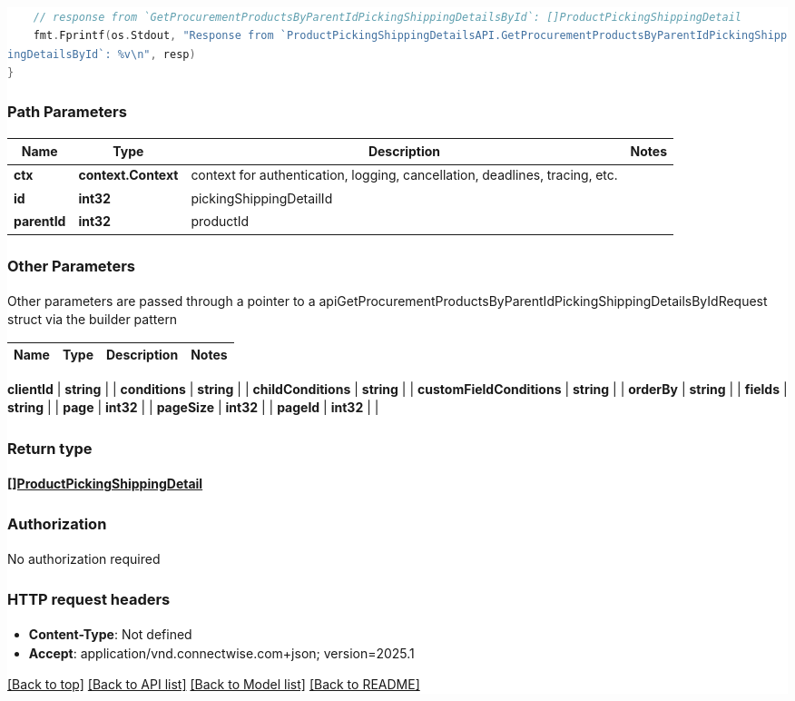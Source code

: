 ```go
	// response from `GetProcurementProductsByParentIdPickingShippingDetailsById`: []ProductPickingShippingDetail
	fmt.Fprintf(os.Stdout, "Response from `ProductPickingShippingDetailsAPI.GetProcurementProductsByParentIdPickingShippingDetailsById`: %v\n", resp)
}
```

### Path Parameters


Name | Type | Description  | Notes
------------- | ------------- | ------------- | -------------
**ctx** | **context.Context** | context for authentication, logging, cancellation, deadlines, tracing, etc.
**id** | **int32** | pickingShippingDetailId | 
**parentId** | **int32** | productId | 

### Other Parameters

Other parameters are passed through a pointer to a apiGetProcurementProductsByParentIdPickingShippingDetailsByIdRequest struct via the builder pattern


Name | Type | Description  | Notes
------------- | ------------- | ------------- | -------------


 **clientId** | **string** |  | 
 **conditions** | **string** |  | 
 **childConditions** | **string** |  | 
 **customFieldConditions** | **string** |  | 
 **orderBy** | **string** |  | 
 **fields** | **string** |  | 
 **page** | **int32** |  | 
 **pageSize** | **int32** |  | 
 **pageId** | **int32** |  | 

### Return type

[**[]ProductPickingShippingDetail**](ProductPickingShippingDetail.md)

### Authorization

No authorization required

### HTTP request headers

- **Content-Type**: Not defined
- **Accept**: application/vnd.connectwise.com+json; version=2025.1

[[Back to top]](#) [[Back to API list]](../README.md#documentation-for-api-endpoints)
[[Back to Model list]](../README.md#documentation-for-models)
[[Back to README]](../README.md)

